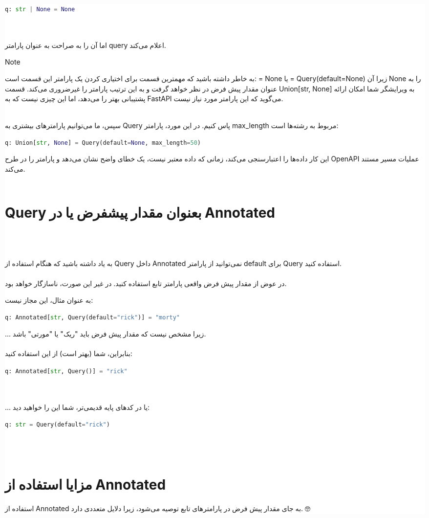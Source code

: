 ```python
q: str | None = None
```
<br><br>
اما آن را به صراحت به عنوان پارامتر query اعلام می‌کند.

>[!NOTE]
>به خاطر داشته باشید که مهمترین قسمت برای اختیاری کردن یک پارامتر این قسمت است:
> = None
>یا
> = Query(default=None)
> زیرا آن None را به عنوان مقدار پیش فرض در نظر خواهد گرفت و به این ترتیب پارامتر را غیرضروری می‌کند.
> قسمت Union[str, None] به ویرایشگر شما امکان ارائه پشتیبانی بهتر را می‌دهد، اما این چیزی نیست که به FastAPI می‌گوید که این پارامتر مورد نیاز نیست.
<br><br>

سپس، ما می‌توانیم پارامترهای بیشتری به Query پاس کنیم. در این مورد، پارامتر max_length مربوط به رشته‌ها است:

```python
q: Union[str, None] = Query(default=None, max_length=50)
```
این کار داده‌ها را اعتبارسنجی می‌کند، زمانی که داده معتبر نیست، یک خطای واضح نشان می‌دهد و پارامتر را در طرح OpenAPI عملیات مسیر مستند می‌کند.
<br><br>

# Query بعنوان مقدار پیشفرض یا در Annotated
<br><br>

به یاد داشته باشید که هنگام استفاده از Query داخل Annotated نمی‌توانید از پارامتر default برای Query استفاده کنید.
<br><br>
در عوض از مقدار پیش فرض واقعی پارامتر تابع استفاده کنید. در غیر این صورت، ناسازگار خواهد بود.

به عنوان مثال، این مجاز نیست:

```python
q: Annotated[str, Query(default="rick")] = "morty"
```
... زیرا مشخص نیست که مقدار پیش فرض باید "ریک" یا "مورتی" باشد.
<br><br>
بنابراین، شما (بهتر است) از این استفاده کنید:

```python
q: Annotated[str, Query()] = "rick"
```
<br><br>
... یا در کدهای پایه قدیمی‌تر، شما این را خواهید دید:

```python
q: str = Query(default="rick")
```
<br><br>

# مزایا استفاده از Annotated
استفاده از Annotated به جای مقدار پیش فرض در پارامترهای تابع توصیه می‌شود، زیرا دلایل متعددی دارد. 🤓
